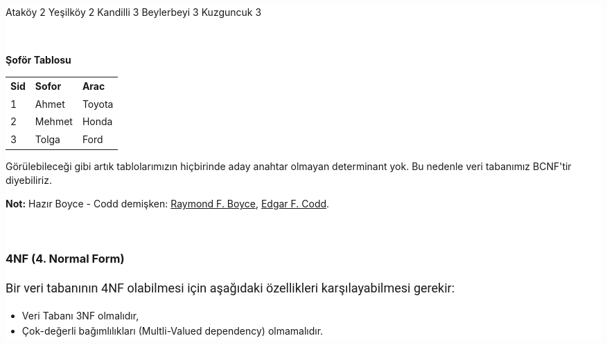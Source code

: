 </tr>
<tr>
<td>Atak&ouml;y</td>
<td>2</td>
</tr>
<tr>
<td>Yeşilk&ouml;y</td>
<td>2</td>
</tr>
<tr>
<td>Kandilli</td>
<td>3</td>
</tr>
<tr>
<td>Beylerbeyi</td>
<td>3</td>
</tr>
<tr>
<td>Kuzguncuk</td>
<td>3</td>
</tr>
</tbody>
</table>
<p>&nbsp;</p>
<p><strong>Şof&ouml;r Tablosu</strong></p>
<table class="table table-striped table-bordered table-hover table-condensed">
<tbody>
<tr><th style="text-align: left;">Sid</th><th style="text-align: left;">Sofor</th><th style="text-align: left;">Arac</th></tr>
<tr>
<td>1</td>
<td>Ahmet</td>
<td>Toyota</td>
</tr>
<tr>
<td>2</td>
<td>Mehmet</td>
<td>Honda</td>
</tr>
<tr>
<td>3</td>
<td>Tolga</td>
<td>Ford</td>
</tr>
</tbody>
</table>
<p>G&ouml;r&uuml;lebileceği gibi artık tablolarımızın hi&ccedil;birinde aday anahtar olmayan determinant yok. Bu nedenle veri tabanımız BCNF'tir diyebiliriz.</p>
<p><strong>Not:</strong> Hazır Boyce - Codd demişken:&nbsp;<a href="http://en.wikipedia.org/wiki/Raymond_F._Boyce" target="_blank">Raymond F. Boyce</a>,&nbsp;<a href="http://en.wikipedia.org/wiki/Edgar_F._Codd" target="_blank">Edgar F. Codd</a>.</p>
<p>&nbsp;</p>
<h3>4NF (4. Normal Form)</h3>
<p><span style="font-family: Roboto, sans-serif; font-size: 18px; line-height: 1.6;">Bir veri tabanının 4NF olabilmesi i&ccedil;in aşağıdaki &ouml;zellikleri karşılayabilmesi gerekir:</span></p>
<ul>
<li><span style="line-height: 1.6;">Veri Tabanı 3NF olmalıdır,</span></li>
<li><span style="line-height: 1.6;">&Ccedil;ok-değerli bağımlılıkları (Multli-Valued dependency) olmamalıdır.</span></li>
</ul>